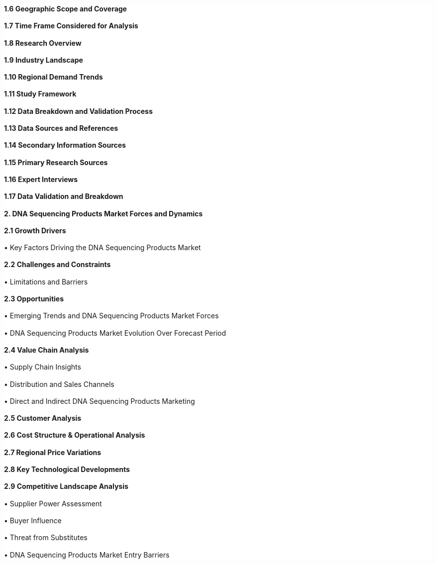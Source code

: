 <strong>1.6 Geographic Scope and Coverage</strong>

<strong>1.7 Time Frame Considered for Analysis</strong>

<strong>1.8 Research Overview</strong>

<strong>1.9 Industry Landscape</strong>

<strong>1.10 Regional Demand Trends</strong>

<strong>1.11 Study Framework</strong>

<strong>1.12 Data Breakdown and Validation Process</strong>

<strong>1.13 Data Sources and References</strong>

<strong>1.14 Secondary Information Sources</strong>

<strong>1.15 Primary Research Sources</strong>

<strong>1.16 Expert Interviews</strong>

<strong>1.17 Data Validation and Breakdown</strong>

<strong>2. DNA Sequencing Products Market Forces and Dynamics</strong>

<strong>2.1 Growth Drivers</strong>

• Key Factors Driving the DNA Sequencing Products Market

<strong>2.2 Challenges and Constraints</strong>

• Limitations and Barriers

<strong>2.3 Opportunities</strong>

• Emerging Trends and DNA Sequencing Products Market Forces

• DNA Sequencing Products Market Evolution Over Forecast Period

<strong>2.4 Value Chain Analysis</strong>

• Supply Chain Insights

• Distribution and Sales Channels

• Direct and Indirect DNA Sequencing Products Marketing

<strong>2.5 Customer Analysis</strong>

<strong>2.6 Cost Structure & Operational Analysis</strong>

<strong>2.7 Regional Price Variations</strong>

<strong>2.8 Key Technological Developments</strong>

<strong>2.9 Competitive Landscape Analysis</strong>

• Supplier Power Assessment

• Buyer Influence

• Threat from Substitutes

• DNA Sequencing Products Market Entry Barriers
